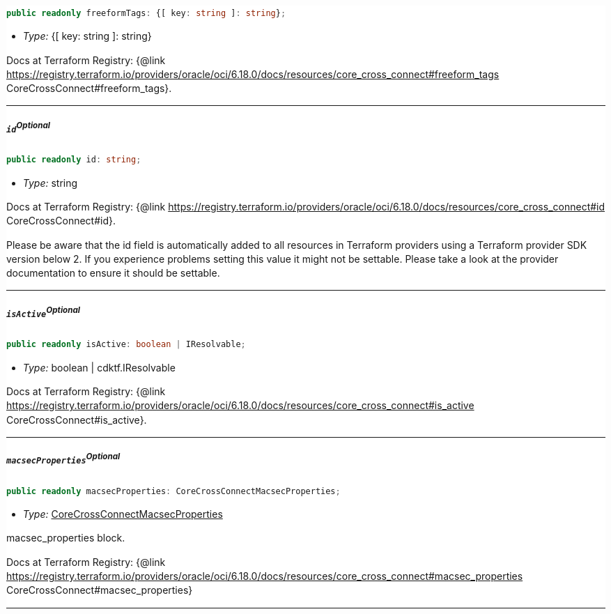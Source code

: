 ```typescript
public readonly freeformTags: {[ key: string ]: string};
```

- *Type:* {[ key: string ]: string}

Docs at Terraform Registry: {@link https://registry.terraform.io/providers/oracle/oci/6.18.0/docs/resources/core_cross_connect#freeform_tags CoreCrossConnect#freeform_tags}.

---

##### `id`<sup>Optional</sup> <a name="id" id="rhizo-co-terraform-provider-oci.coreCrossConnect.CoreCrossConnectConfig.property.id"></a>

```typescript
public readonly id: string;
```

- *Type:* string

Docs at Terraform Registry: {@link https://registry.terraform.io/providers/oracle/oci/6.18.0/docs/resources/core_cross_connect#id CoreCrossConnect#id}.

Please be aware that the id field is automatically added to all resources in Terraform providers using a Terraform provider SDK version below 2.
If you experience problems setting this value it might not be settable. Please take a look at the provider documentation to ensure it should be settable.

---

##### `isActive`<sup>Optional</sup> <a name="isActive" id="rhizo-co-terraform-provider-oci.coreCrossConnect.CoreCrossConnectConfig.property.isActive"></a>

```typescript
public readonly isActive: boolean | IResolvable;
```

- *Type:* boolean | cdktf.IResolvable

Docs at Terraform Registry: {@link https://registry.terraform.io/providers/oracle/oci/6.18.0/docs/resources/core_cross_connect#is_active CoreCrossConnect#is_active}.

---

##### `macsecProperties`<sup>Optional</sup> <a name="macsecProperties" id="rhizo-co-terraform-provider-oci.coreCrossConnect.CoreCrossConnectConfig.property.macsecProperties"></a>

```typescript
public readonly macsecProperties: CoreCrossConnectMacsecProperties;
```

- *Type:* <a href="#rhizo-co-terraform-provider-oci.coreCrossConnect.CoreCrossConnectMacsecProperties">CoreCrossConnectMacsecProperties</a>

macsec_properties block.

Docs at Terraform Registry: {@link https://registry.terraform.io/providers/oracle/oci/6.18.0/docs/resources/core_cross_connect#macsec_properties CoreCrossConnect#macsec_properties}

---